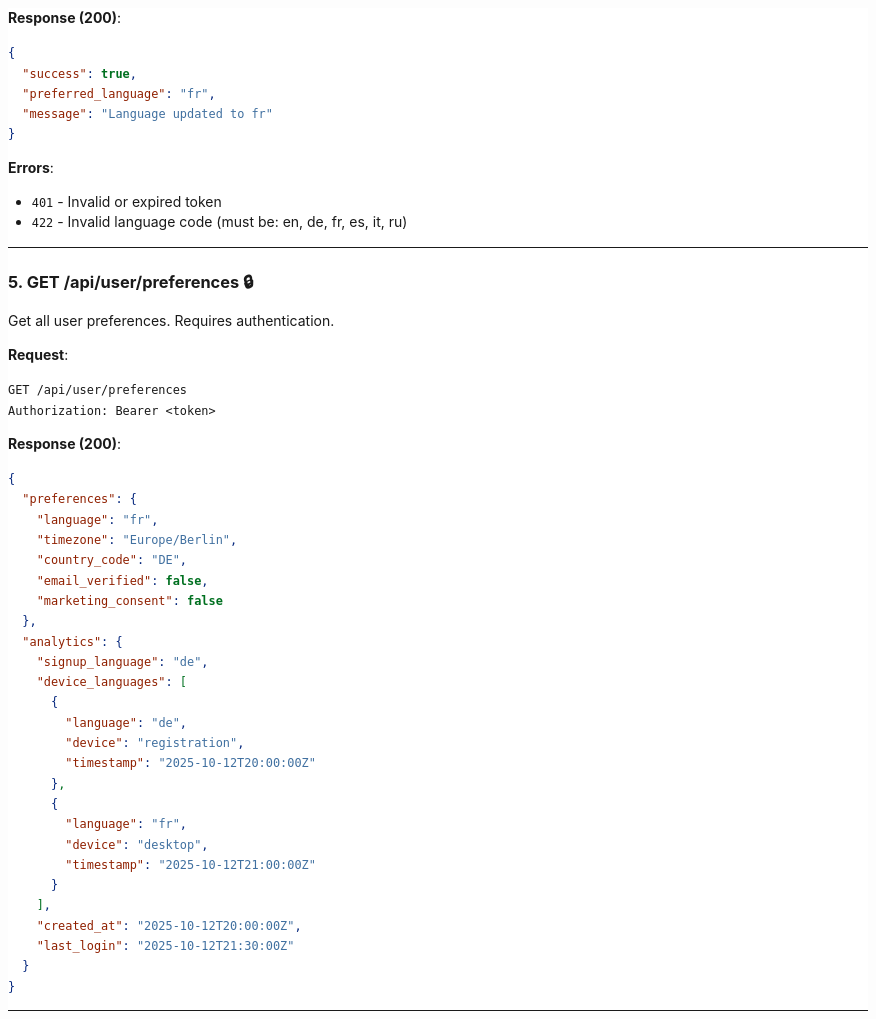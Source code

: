 **Response (200)**:
```json
{
  "success": true,
  "preferred_language": "fr",
  "message": "Language updated to fr"
}
```

**Errors**:
- `401` - Invalid or expired token
- `422` - Invalid language code (must be: en, de, fr, es, it, ru)

---

### **5. GET /api/user/preferences** 🔒

Get all user preferences. Requires authentication.

**Request**:
```http
GET /api/user/preferences
Authorization: Bearer <token>
```

**Response (200)**:
```json
{
  "preferences": {
    "language": "fr",
    "timezone": "Europe/Berlin",
    "country_code": "DE",
    "email_verified": false,
    "marketing_consent": false
  },
  "analytics": {
    "signup_language": "de",
    "device_languages": [
      {
        "language": "de",
        "device": "registration",
        "timestamp": "2025-10-12T20:00:00Z"
      },
      {
        "language": "fr",
        "device": "desktop",
        "timestamp": "2025-10-12T21:00:00Z"
      }
    ],
    "created_at": "2025-10-12T20:00:00Z",
    "last_login": "2025-10-12T21:30:00Z"
  }
}
```

---